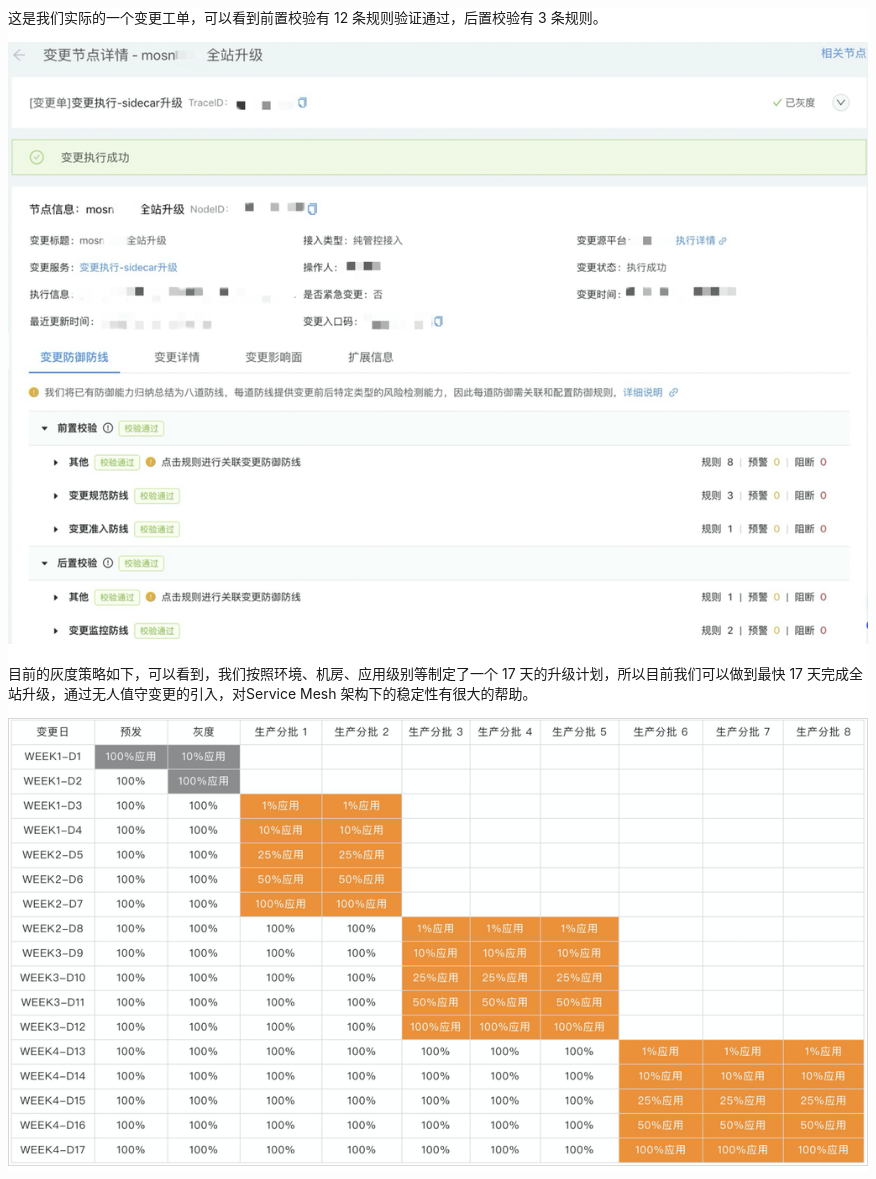 这是我们实际的一个变更工单，可以看到前置校验有 12 条规则验证通过，后置校验有 3 条规则。

![change-defense-ticket.png](/images/2020-12-26/change-defense-ticket.png)

目前的灰度策略如下，可以看到，我们按照环境、机房、应用级别等制定了一个 17 天的升级计划，所以目前我们可以做到最快 17 天完成全站升级，通过无人值守变更的引入，对Service Mesh 架构下的稳定性有很大的帮助。

![gray-strategy.png](/images/2020-12-26/gray-strategy.png)
